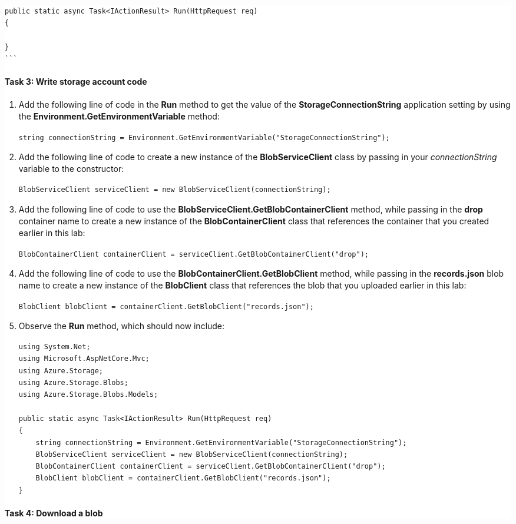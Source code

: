     public static async Task<IActionResult> Run(HttpRequest req)
    {

    }
    ```

#### Task 3: Write storage account code

1.  Add the following line of code in the **Run** method to get the value of the **StorageConnectionString** application setting by using the **Environment.GetEnvironmentVariable** method:

    ```
    string connectionString = Environment.GetEnvironmentVariable("StorageConnectionString");
    ```

1.  Add the following line of code to create a new instance of the **BlobServiceClient** class by passing in your *connectionString* variable to the constructor:

    ```
    BlobServiceClient serviceClient = new BlobServiceClient(connectionString);
    ```

1.  Add the following line of code to use the **BlobServiceClient.GetBlobContainerClient** method, while passing in the **drop** container name to create a new instance of the **BlobContainerClient** class that references the container that you created earlier in this lab:

    ```
    BlobContainerClient containerClient = serviceClient.GetBlobContainerClient("drop");
    ```

1.  Add the following line of code to use the **BlobContainerClient.GetBlobClient** method, while passing in the **records.json** blob name to create a new instance of the **BlobClient** class that references the blob that you uploaded earlier in this lab:

    ```
    BlobClient blobClient = containerClient.GetBlobClient("records.json");
    ```
    
1.  Observe the **Run** method, which should now include:

    ```
    using System.Net;
    using Microsoft.AspNetCore.Mvc;
    using Azure.Storage;
    using Azure.Storage.Blobs;
    using Azure.Storage.Blobs.Models;

    public static async Task<IActionResult> Run(HttpRequest req)
    {
        string connectionString = Environment.GetEnvironmentVariable("StorageConnectionString");
        BlobServiceClient serviceClient = new BlobServiceClient(connectionString);
        BlobContainerClient containerClient = serviceClient.GetBlobContainerClient("drop");
        BlobClient blobClient = containerClient.GetBlobClient("records.json");
    }
    ```

#### Task 4: Download a blob
